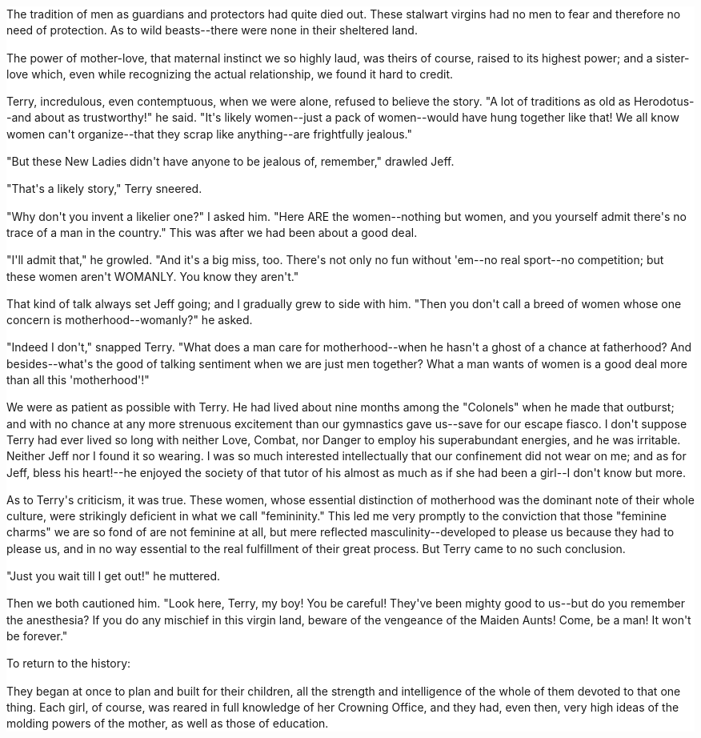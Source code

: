 The tradition of men as guardians and protectors had quite died out. These stalwart virgins had no men to fear and therefore no need of protection. As to wild beasts--there were none in their sheltered land.

The power of mother-love, that maternal instinct we so highly laud, was theirs of course, raised to its highest power; and a sister-love which, even while recognizing the actual relationship, we found it hard to credit.

Terry, incredulous, even contemptuous, when we were alone, refused to believe the story. "A lot of traditions as old as Herodotus--and about as trustworthy!" he said. "It's likely women--just a pack of women--would have hung together like that! We all know women can't organize--that they scrap like anything--are frightfully jealous."

"But these New Ladies didn't have anyone to be jealous of, remember," drawled Jeff.

"That's a likely story," Terry sneered.

"Why don't you invent a likelier one?" I asked him. "Here ARE the women--nothing but women, and you yourself admit there's no trace of a man in the country." This was after we had been about a good deal.

"I'll admit that," he growled. "And it's a big miss, too. There's not only no fun without 'em--no real sport--no competition; but these women aren't WOMANLY. You know they aren't."

That kind of talk always set Jeff going; and I gradually grew to side with him. "Then you don't call a breed of women whose one concern is motherhood--womanly?" he asked.

"Indeed I don't," snapped Terry. "What does a man care for motherhood--when he hasn't a ghost of a chance at fatherhood? And besides--what's the good of talking sentiment when we are just men together? What a man wants of women is a good deal more than all this 'motherhood'!"

We were as patient as possible with Terry. He had lived about nine months among the "Colonels" when he made that outburst; and with no chance at any more strenuous excitement than our gymnastics gave us--save for our escape fiasco. I don't suppose Terry had ever lived so long with neither Love, Combat, nor Danger to employ his superabundant energies, and he was irritable. Neither Jeff nor I found it so wearing. I was so much interested intellectually that our confinement did not wear on me; and as for Jeff, bless his heart!--he enjoyed the society of that tutor of his almost as much as if she had been a girl--I don't know but more.

As to Terry's criticism, it was true. These women, whose essential distinction of motherhood was the dominant note of their whole culture, were strikingly deficient in what we call "femininity." This led me very promptly to the conviction that those "feminine charms" we are so fond of are not feminine at all, but mere reflected masculinity--developed to please us because they had to please us, and in no way essential to the real fulfillment of their great process. But Terry came to no such conclusion.

"Just you wait till I get out!" he muttered.

Then we both cautioned him. "Look here, Terry, my boy! You be careful! They've been mighty good to us--but do you remember the anesthesia? If you do any mischief in this virgin land, beware of the vengeance of the Maiden Aunts! Come, be a man! It won't be forever."

To return to the history:

They began at once to plan and built for their children, all the strength and intelligence of the whole of them devoted to that one thing. Each girl, of course, was reared in full knowledge of her Crowning Office, and they had, even then, very high ideas of the molding powers of the mother, as well as those of education.
